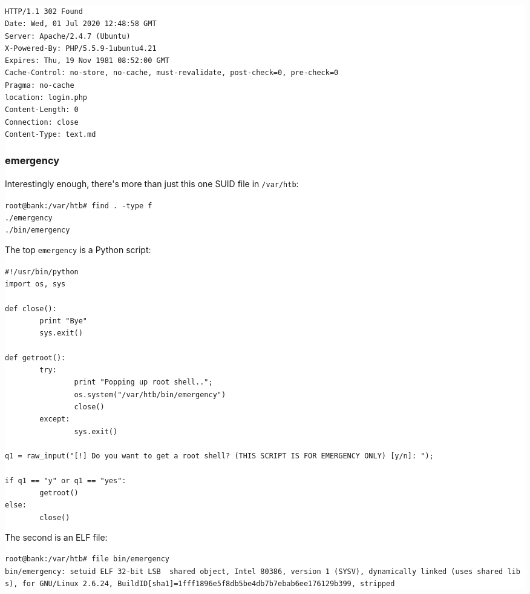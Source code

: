

    HTTP/1.1 302 Found
    Date: Wed, 01 Jul 2020 12:48:58 GMT
    Server: Apache/2.4.7 (Ubuntu)
    X-Powered-By: PHP/5.5.9-1ubuntu4.21
    Expires: Thu, 19 Nov 1981 08:52:00 GMT
    Cache-Control: no-store, no-cache, must-revalidate, post-check=0, pre-check=0
    Pragma: no-cache
    location: login.php
    Content-Length: 0
    Connection: close
    Content-Type: text.md



### emergency

Interestingly enough, there's more than just this one SUID file in
`/var/htb`:



    root@bank:/var/htb# find . -type f 
    ./emergency
    ./bin/emergency



The top `emergency` is a Python script:



    #!/usr/bin/python
    import os, sys

    def close():
            print "Bye"
            sys.exit()

    def getroot():
            try:
                    print "Popping up root shell..";
                    os.system("/var/htb/bin/emergency")
                    close()
            except:
                    sys.exit()

    q1 = raw_input("[!] Do you want to get a root shell? (THIS SCRIPT IS FOR EMERGENCY ONLY) [y/n]: ");

    if q1 == "y" or q1 == "yes":
            getroot()
    else:
            close()



The second is an ELF file:



    root@bank:/var/htb# file bin/emergency 
    bin/emergency: setuid ELF 32-bit LSB  shared object, Intel 80386, version 1 (SYSV), dynamically linked (uses shared libs), for GNU/Linux 2.6.24, BuildID[sha1]=1fff1896e5f8db5be4db7b7ebab6ee176129b399, stripped

